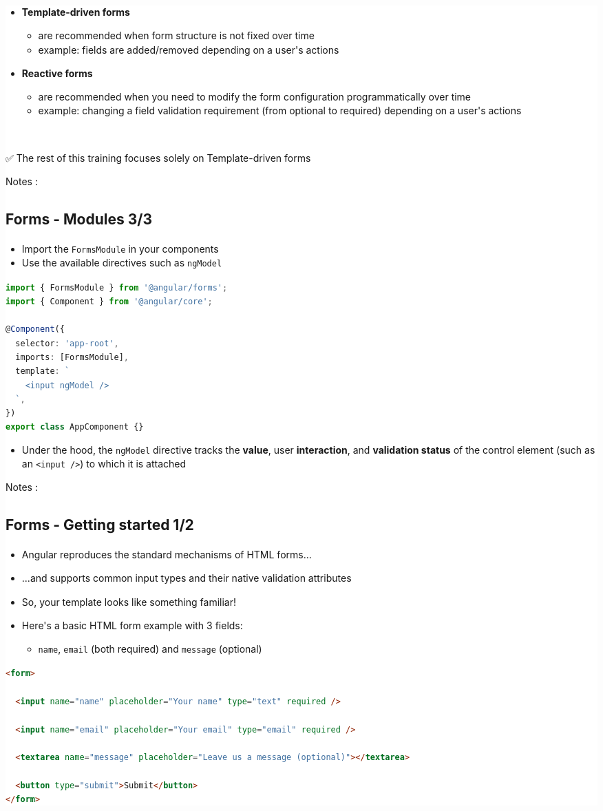 - **Template-driven forms**
  - are recommended when form structure is not fixed over time
  - example: fields are added/removed depending on a user's actions

- **Reactive forms**
  - are recommended when you need to modify the form configuration programmatically over time
  - example: changing a field validation requirement (from optional to required) depending on a user's actions

<br />

✅ The rest of this training focuses solely on Template-driven forms

Notes :



## Forms - Modules 3/3

- Import the `FormsModule` in your components
- Use the available directives such as `ngModel`

```ts
import { FormsModule } from '@angular/forms';
import { Component } from '@angular/core';

@Component({
  selector: 'app-root',
  imports: [FormsModule],
  template: `
    <input ngModel />
  `,
})
export class AppComponent {}
```

- Under the hood, the `ngModel` directive tracks the **value**, user **interaction**, and **validation status** of the control element (such as an `<input />`) to which it is attached

Notes :



## Forms - Getting started 1/2

- Angular reproduces the standard mechanisms of HTML forms...

- ...and supports common input types and their native validation attributes

- So, your template looks like something familiar!

- Here's a basic HTML form example with 3 fields:
  - `name`, `email` (both required) and `message` (optional)

```html
<form>

  <input name="name" placeholder="Your name" type="text" required />

  <input name="email" placeholder="Your email" type="email" required />

  <textarea name="message" placeholder="Leave us a message (optional)"></textarea>

  <button type="submit">Submit</button>
</form>
```
